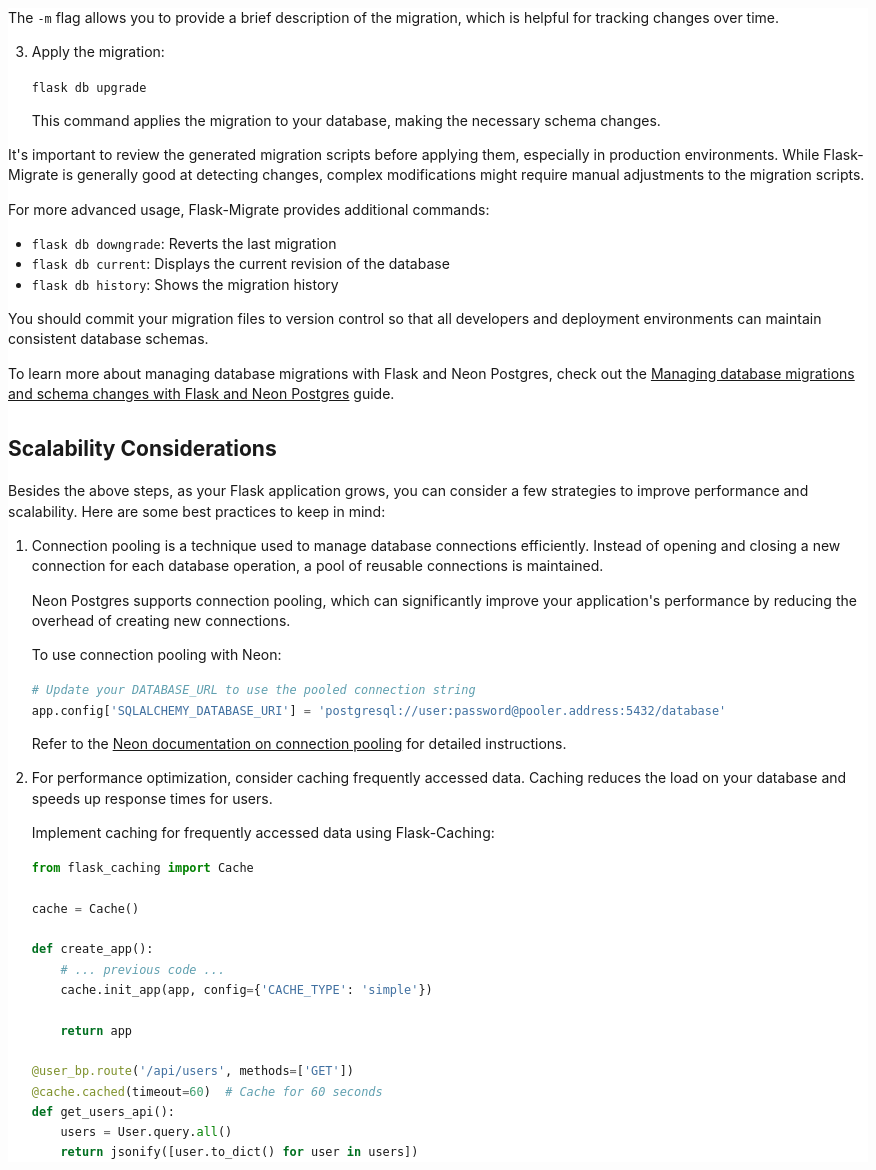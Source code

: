    The `-m` flag allows you to provide a brief description of the migration, which is helpful for tracking changes over time.

3. Apply the migration:

   ```bash
   flask db upgrade
   ```

   This command applies the migration to your database, making the necessary schema changes.

It's important to review the generated migration scripts before applying them, especially in production environments. While Flask-Migrate is generally good at detecting changes, complex modifications might require manual adjustments to the migration scripts.

For more advanced usage, Flask-Migrate provides additional commands:

- `flask db downgrade`: Reverts the last migration
- `flask db current`: Displays the current revision of the database
- `flask db history`: Shows the migration history

You should commit your migration files to version control so that all developers and deployment environments can maintain consistent database schemas.

To learn more about managing database migrations with Flask and Neon Postgres, check out the [Managing database migrations and schema changes with Flask and Neon Postgres](/guides/flask-database-migrations) guide.

## Scalability Considerations

Besides the above steps, as your Flask application grows, you can consider a few strategies to improve performance and scalability. Here are some best practices to keep in mind:

1. Connection pooling is a technique used to manage database connections efficiently. Instead of opening and closing a new connection for each database operation, a pool of reusable connections is maintained.

   Neon Postgres supports connection pooling, which can significantly improve your application's performance by reducing the overhead of creating new connections.

   To use connection pooling with Neon:

   ```python
   # Update your DATABASE_URL to use the pooled connection string
   app.config['SQLALCHEMY_DATABASE_URI'] = 'postgresql://user:password@pooler.address:5432/database'
   ```

   Refer to the [Neon documentation on connection pooling](https://neon.tech/docs/connect/connection-pooling) for detailed instructions.

2. For performance optimization, consider caching frequently accessed data. Caching reduces the load on your database and speeds up response times for users.

   Implement caching for frequently accessed data using Flask-Caching:

   ```python
   from flask_caching import Cache

   cache = Cache()

   def create_app():
       # ... previous code ...
       cache.init_app(app, config={'CACHE_TYPE': 'simple'})

       return app

   @user_bp.route('/api/users', methods=['GET'])
   @cache.cached(timeout=60)  # Cache for 60 seconds
   def get_users_api():
       users = User.query.all()
       return jsonify([user.to_dict() for user in users])
   ```